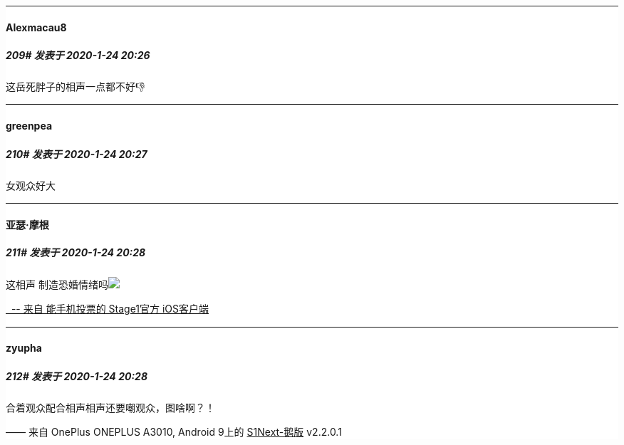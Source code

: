 





*****

####  Alexmacau8  
##### 209#       发表于 2020-1-24 20:26




这岳死胖子的相声一点都不好👎







*****

####  greenpea  
##### 210#       发表于 2020-1-24 20:27




女观众好大







*****

####  亚瑟·摩根  
##### 211#       发表于 2020-1-24 20:28




这相声 制造恐婚情绪吗<img src="https://static.saraba1st.com/image/smiley/face2017/032.png" referrerpolicy="no-referrer">

[  -- 来自 能手机投票的 Stage1官方 iOS客户端](https://itunes.apple.com/fi/app/saraba1st/id1221237470?mt=8)







*****

####  zyupha  
##### 212#       发表于 2020-1-24 20:28




合着观众配合相声相声还要嘲观众，图啥啊？！

—— 来自 OnePlus ONEPLUS A3010, Android 9上的 [S1Next-鹅版](https://github.com/ykrank/S1-Next/releases) v2.2.0.1
